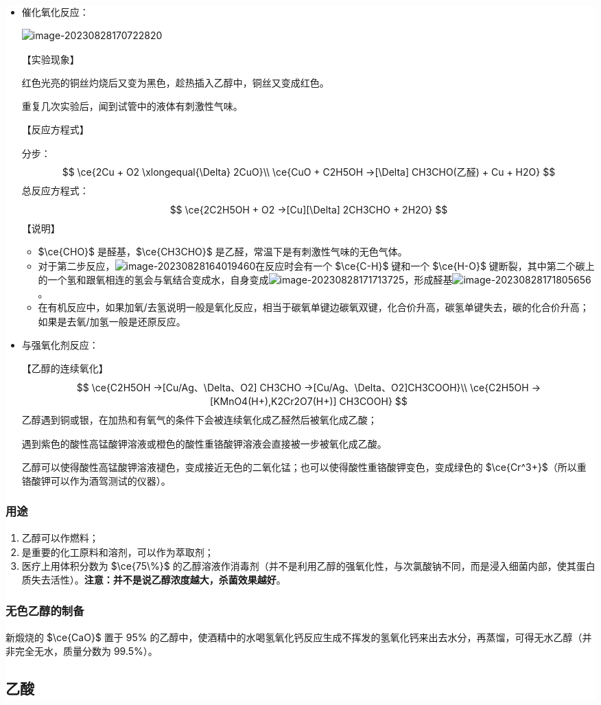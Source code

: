    - 催化氧化反应：

     ![image-20230828170722820](C:\Users\Administrator\AppData\Roaming\Typora\typora-user-images\image-20230828170722820.png)

     【实验现象】

     红色光亮的铜丝灼烧后又变为黑色，趁热插入乙醇中，铜丝又变成红色。

     重复几次实验后，闻到试管中的液体有刺激性气味。

     【反应方程式】

     分步：
     $$
     \ce{2Cu + O2 \xlongequal{\Delta} 2CuO}\\
     \ce{CuO + C2H5OH ->[\Delta] CH3CHO(乙醛) + Cu + H2O}
     $$
     总反应方程式：
     $$
     \ce{2C2H5OH + O2 ->[Cu][\Delta] 2CH3CHO + 2H2O}
     $$
     【说明】

     - $\ce{CHO}$ 是醛基，$\ce{CH3CHO}$ 是乙醛，常温下是有刺激性气味的无色气体。
     - 对于第二步反应，![image-20230828164019460](C:\Users\Administrator\AppData\Roaming\Typora\typora-user-images\image-20230828164019460.png)在反应时会有一个 $\ce{C-H}$ 键和一个 $\ce{H-O}$ 键断裂，其中第二个碳上的一个氢和跟氧相连的氢会与氧结合变成水，自身变成![image-20230828171713725](C:\Users\Administrator\AppData\Roaming\Typora\typora-user-images\image-20230828171713725.png)，形成醛基![image-20230828171805656](C:\Users\Administrator\AppData\Roaming\Typora\typora-user-images\image-20230828171805656.png)。
     - 在有机反应中，如果加氧/去氢说明一般是氧化反应，相当于碳氧单键边碳氧双键，化合价升高，碳氢单键失去，碳的化合价升高；如果是去氧/加氢一般是还原反应。
     
   - 与强氧化剂反应：

     【乙醇的连续氧化】
     $$
     \ce{C2H5OH ->[Cu/Ag、\Delta、O2] CH3CHO ->[Cu/Ag、\Delta、O2]CH3COOH}\\
     \ce{C2H5OH ->[KMnO4(H+),K2Cr2O7(H+)] CH3COOH}
     $$
     乙醇遇到铜或银，在加热和有氧气的条件下会被连续氧化成乙醛然后被氧化成乙酸；

     遇到紫色的酸性高锰酸钾溶液或橙色的酸性重铬酸钾溶液会直接被一步被氧化成乙酸。

     乙醇可以使得酸性高锰酸钾溶液褪色，变成接近无色的二氧化锰；也可以使得酸性重铬酸钾变色，变成绿色的 $\ce{Cr^3+}$（所以重铬酸钾可以作为酒驾测试的仪器）。

### 用途

1. 乙醇可以作燃料；
2. 是重要的化工原料和溶剂，可以作为萃取剂；
3. 医疗上用体积分数为 $\ce{75\%}$ 的乙醇溶液作消毒剂（并不是利用乙醇的强氧化性，与次氯酸钠不同，而是浸入细菌内部，使其蛋白质失去活性）。**注意：并不是说乙醇浓度越大，杀菌效果越好**。

### 无色乙醇的制备

新煅烧的 $\ce{CaO}$ 置于 $95\%$ 的乙醇中，使酒精中的水喝氢氧化钙反应生成不挥发的氢氧化钙来出去水分，再蒸馏，可得无水乙醇（并非完全无水，质量分数为 $99.5\%$）。

## 乙酸
